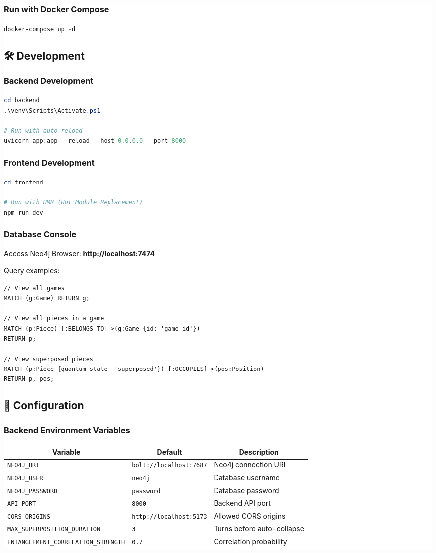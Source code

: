 ### Run with Docker Compose

```powershell
docker-compose up -d
```

## 🛠️ Development

### Backend Development

```powershell
cd backend
.\venv\Scripts\Activate.ps1

# Run with auto-reload
uvicorn app:app --reload --host 0.0.0.0 --port 8000
```

### Frontend Development

```powershell
cd frontend

# Run with HMR (Hot Module Replacement)
npm run dev
```

### Database Console

Access Neo4j Browser: **http://localhost:7474**

Query examples:

```cypher
// View all games
MATCH (g:Game) RETURN g;

// View all pieces in a game
MATCH (p:Piece)-[:BELONGS_TO]->(g:Game {id: 'game-id'})
RETURN p;

// View superposed pieces
MATCH (p:Piece {quantum_state: 'superposed'})-[:OCCUPIES]->(pos:Position)
RETURN p, pos;
```

## 📝 Configuration

### Backend Environment Variables

| Variable                            | Default                 | Description                |
| ----------------------------------- | ----------------------- | -------------------------- |
| `NEO4J_URI`                         | `bolt://localhost:7687` | Neo4j connection URI       |
| `NEO4J_USER`                        | `neo4j`                 | Database username          |
| `NEO4J_PASSWORD`                    | `password`              | Database password          |
| `API_PORT`                          | `8000`                  | Backend API port           |
| `CORS_ORIGINS`                      | `http://localhost:5173` | Allowed CORS origins       |
| `MAX_SUPERPOSITION_DURATION`        | `3`                     | Turns before auto-collapse |
| `ENTANGLEMENT_CORRELATION_STRENGTH` | `0.7`                   | Correlation probability    |
